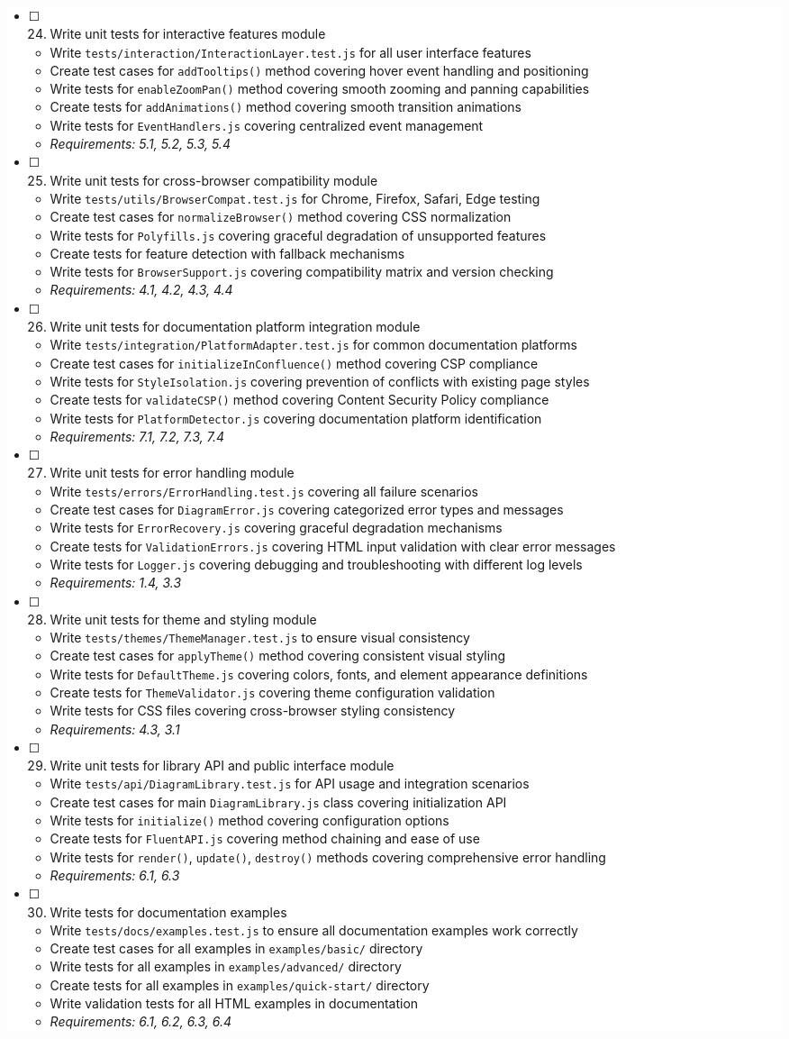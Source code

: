 - [ ] 24. Write unit tests for interactive features module
  - Write `tests/interaction/InteractionLayer.test.js` for all user interface features
  - Create test cases for `addTooltips()` method covering hover event handling and positioning
  - Write tests for `enableZoomPan()` method covering smooth zooming and panning capabilities
  - Create tests for `addAnimations()` method covering smooth transition animations
  - Write tests for `EventHandlers.js` covering centralized event management
  - _Requirements: 5.1, 5.2, 5.3, 5.4_

- [ ] 25. Write unit tests for cross-browser compatibility module
  - Write `tests/utils/BrowserCompat.test.js` for Chrome, Firefox, Safari, Edge testing
  - Create test cases for `normalizeBrowser()` method covering CSS normalization
  - Write tests for `Polyfills.js` covering graceful degradation of unsupported features
  - Create tests for feature detection with fallback mechanisms
  - Write tests for `BrowserSupport.js` covering compatibility matrix and version checking
  - _Requirements: 4.1, 4.2, 4.3, 4.4_

- [ ] 26. Write unit tests for documentation platform integration module
  - Write `tests/integration/PlatformAdapter.test.js` for common documentation platforms
  - Create test cases for `initializeInConfluence()` method covering CSP compliance
  - Write tests for `StyleIsolation.js` covering prevention of conflicts with existing page styles
  - Create tests for `validateCSP()` method covering Content Security Policy compliance
  - Write tests for `PlatformDetector.js` covering documentation platform identification
  - _Requirements: 7.1, 7.2, 7.3, 7.4_

- [ ] 27. Write unit tests for error handling module
  - Write `tests/errors/ErrorHandling.test.js` covering all failure scenarios
  - Create test cases for `DiagramError.js` covering categorized error types and messages
  - Write tests for `ErrorRecovery.js` covering graceful degradation mechanisms
  - Create tests for `ValidationErrors.js` covering HTML input validation with clear error messages
  - Write tests for `Logger.js` covering debugging and troubleshooting with different log levels
  - _Requirements: 1.4, 3.3_

- [ ] 28. Write unit tests for theme and styling module
  - Write `tests/themes/ThemeManager.test.js` to ensure visual consistency
  - Create test cases for `applyTheme()` method covering consistent visual styling
  - Write tests for `DefaultTheme.js` covering colors, fonts, and element appearance definitions
  - Create tests for `ThemeValidator.js` covering theme configuration validation
  - Write tests for CSS files covering cross-browser styling consistency
  - _Requirements: 4.3, 3.1_

- [ ] 29. Write unit tests for library API and public interface module
  - Write `tests/api/DiagramLibrary.test.js` for API usage and integration scenarios
  - Create test cases for main `DiagramLibrary.js` class covering initialization API
  - Write tests for `initialize()` method covering configuration options
  - Create tests for `FluentAPI.js` covering method chaining and ease of use
  - Write tests for `render()`, `update()`, `destroy()` methods covering comprehensive error handling
  - _Requirements: 6.1, 6.3_

- [ ] 30. Write tests for documentation examples
  - Write `tests/docs/examples.test.js` to ensure all documentation examples work correctly
  - Create test cases for all examples in `examples/basic/` directory
  - Write tests for all examples in `examples/advanced/` directory
  - Create tests for all examples in `examples/quick-start/` directory
  - Write validation tests for all HTML examples in documentation
  - _Requirements: 6.1, 6.2, 6.3, 6.4_
